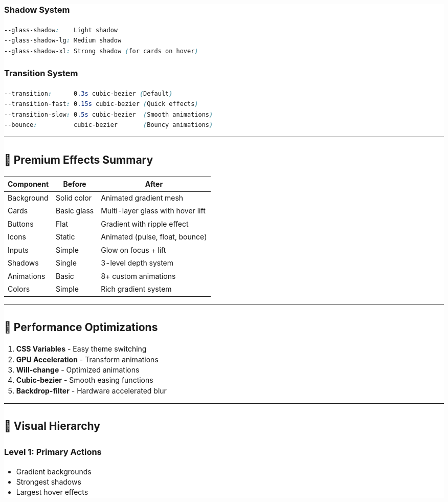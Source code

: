 ### Shadow System
```css
--glass-shadow:    Light shadow
--glass-shadow-lg: Medium shadow
--glass-shadow-xl: Strong shadow (for cards on hover)
```

### Transition System
```css
--transition:      0.3s cubic-bezier (Default)
--transition-fast: 0.15s cubic-bezier (Quick effects)
--transition-slow: 0.5s cubic-bezier  (Smooth animations)
--bounce:          cubic-bezier       (Bouncy animations)
```

---

## 💎 Premium Effects Summary

| Component | Before | After |
|-----------|--------|-------|
| Background | Solid color | Animated gradient mesh |
| Cards | Basic glass | Multi-layer glass with hover lift |
| Buttons | Flat | Gradient with ripple effect |
| Icons | Static | Animated (pulse, float, bounce) |
| Inputs | Simple | Glow on focus + lift |
| Shadows | Single | 3-level depth system |
| Animations | Basic | 8+ custom animations |
| Colors | Simple | Rich gradient system |

---

## 🚀 Performance Optimizations

1. **CSS Variables** - Easy theme switching
2. **GPU Acceleration** - Transform animations
3. **Will-change** - Optimized animations
4. **Cubic-bezier** - Smooth easing functions
5. **Backdrop-filter** - Hardware accelerated blur

---

## 🎨 Visual Hierarchy

### Level 1: Primary Actions
- Gradient backgrounds
- Strongest shadows
- Largest hover effects
